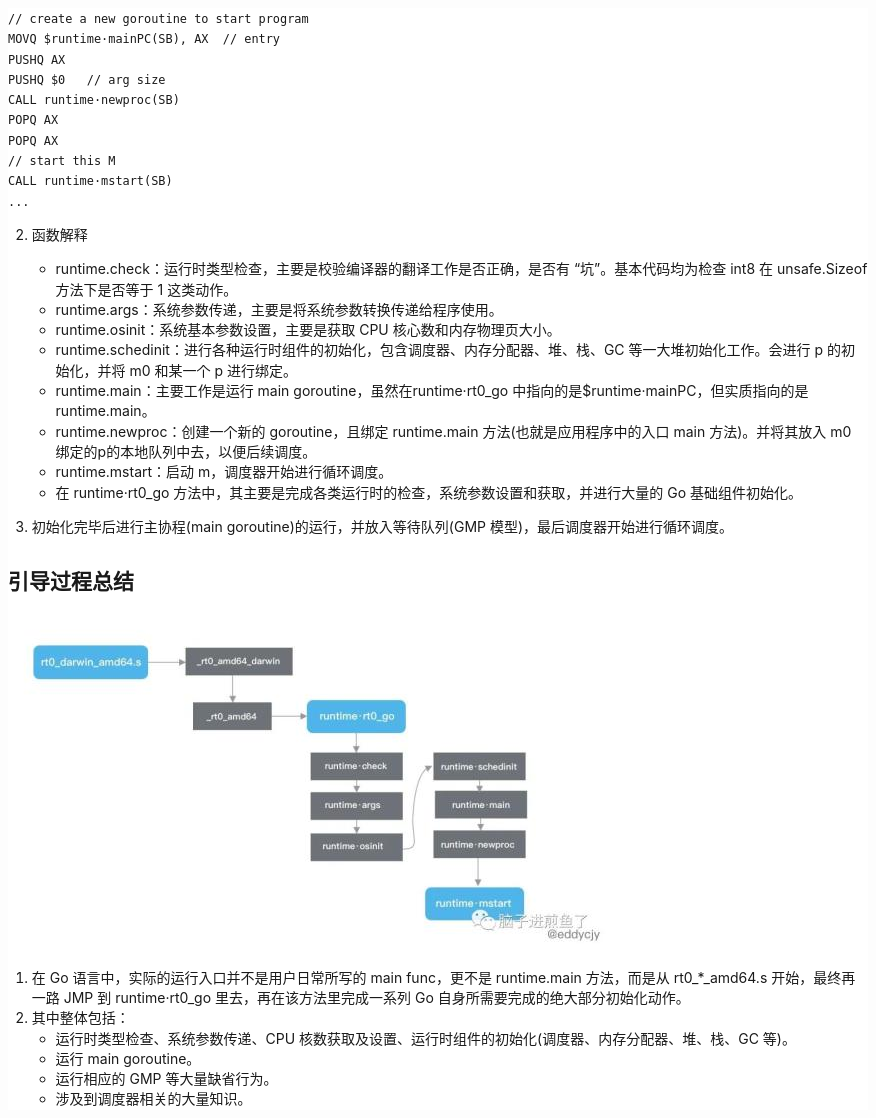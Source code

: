     // create a new goroutine to start program   
    MOVQ $runtime·mainPC(SB), AX  // entry   
    PUSHQ AX   
    PUSHQ $0   // arg size   
    CALL runtime·newproc(SB)   
    POPQ AX   
    POPQ AX    
    // start this M   
    CALL runtime·mstart(SB)   
    ...   

2. 函数解释
    - runtime.check：运行时类型检查，主要是校验编译器的翻译工作是否正确，是否有 “坑”。基本代码均为检查 int8 在 unsafe.Sizeof 方法下是否等于 1 这类动作。
    - runtime.args：系统参数传递，主要是将系统参数转换传递给程序使用。
    - runtime.osinit：系统基本参数设置，主要是获取 CPU 核心数和内存物理页大小。
    - runtime.schedinit：进行各种运行时组件的初始化，包含调度器、内存分配器、堆、栈、GC 等一大堆初始化工作。会进行 p 的初始化，并将 m0 和某一个 p 进行绑定。
    - runtime.main：主要工作是运行 main goroutine，虽然在runtime·rt0_go 中指向的是$runtime·mainPC，但实质指向的是 runtime.main。
    - runtime.newproc：创建一个新的 goroutine，且绑定 runtime.main 方法(也就是应用程序中的入口 main 方法)。并将其放入 m0 绑定的p的本地队列中去，以便后续调度。
    - runtime.mstart：启动 m，调度器开始进行循环调度。
    - 在 runtime·rt0_go 方法中，其主要是完成各类运行时的检查，系统参数设置和获取，并进行大量的 Go 基础组件初始化。

3. 初始化完毕后进行主协程(main goroutine)的运行，并放入等待队列(GMP 模型)，最后调度器开始进行循环调度。

## 引导过程总结  
![Go程序引导过程](./Go程序引导过程.jpg "Go程序引导过程")  
1. 在 Go 语言中，实际的运行入口并不是用户日常所写的 main func，更不是 runtime.main 方法，而是从 rt0_*_amd64.s 开始，最终再一路 JMP 到 runtime·rt0_go 里去，再在该方法里完成一系列 Go 自身所需要完成的绝大部分初始化动作。
2. 其中整体包括：
    - 运行时类型检查、系统参数传递、CPU 核数获取及设置、运行时组件的初始化(调度器、内存分配器、堆、栈、GC 等)。
    - 运行 main goroutine。
    - 运行相应的 GMP 等大量缺省行为。
    - 涉及到调度器相关的大量知识。
